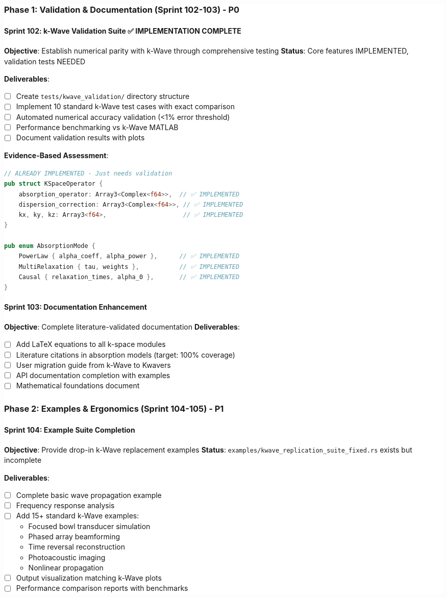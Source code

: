 ### **Phase 1: Validation & Documentation (Sprint 102-103) - P0**

#### Sprint 102: k-Wave Validation Suite ✅ IMPLEMENTATION COMPLETE
**Objective**: Establish numerical parity with k-Wave through comprehensive testing
**Status**: Core features IMPLEMENTED, validation tests NEEDED

**Deliverables**:
- [ ] Create `tests/kwave_validation/` directory structure
- [ ] Implement 10 standard k-Wave test cases with exact comparison
- [ ] Automated numerical accuracy validation (<1% error threshold)
- [ ] Performance benchmarking vs k-Wave MATLAB
- [ ] Document validation results with plots

**Evidence-Based Assessment**:
```rust
// ALREADY IMPLEMENTED - Just needs validation
pub struct KSpaceOperator {
    absorption_operator: Array3<Complex<f64>>,  // ✅ IMPLEMENTED
    dispersion_correction: Array3<Complex<f64>>, // ✅ IMPLEMENTED
    kx, ky, kz: Array3<f64>,                     // ✅ IMPLEMENTED
}

pub enum AbsorptionMode {
    PowerLaw { alpha_coeff, alpha_power },      // ✅ IMPLEMENTED
    MultiRelaxation { tau, weights },           // ✅ IMPLEMENTED
    Causal { relaxation_times, alpha_0 },       // ✅ IMPLEMENTED
}
```

#### Sprint 103: Documentation Enhancement
**Objective**: Complete literature-validated documentation
**Deliverables**:
- [ ] Add LaTeX equations to all k-space modules
- [ ] Literature citations in absorption models (target: 100% coverage)
- [ ] User migration guide from k-Wave to Kwavers
- [ ] API documentation completion with examples
- [ ] Mathematical foundations document

### **Phase 2: Examples & Ergonomics (Sprint 104-105) - P1**

#### Sprint 104: Example Suite Completion
**Objective**: Provide drop-in k-Wave replacement examples
**Status**: `examples/kwave_replication_suite_fixed.rs` exists but incomplete

**Deliverables**:
- [ ] Complete basic wave propagation example
- [ ] Frequency response analysis
- [ ] Add 15+ standard k-Wave examples:
  - Focused bowl transducer simulation
  - Phased array beamforming
  - Time reversal reconstruction
  - Photoacoustic imaging
  - Nonlinear propagation
- [ ] Output visualization matching k-Wave plots
- [ ] Performance comparison reports with benchmarks
